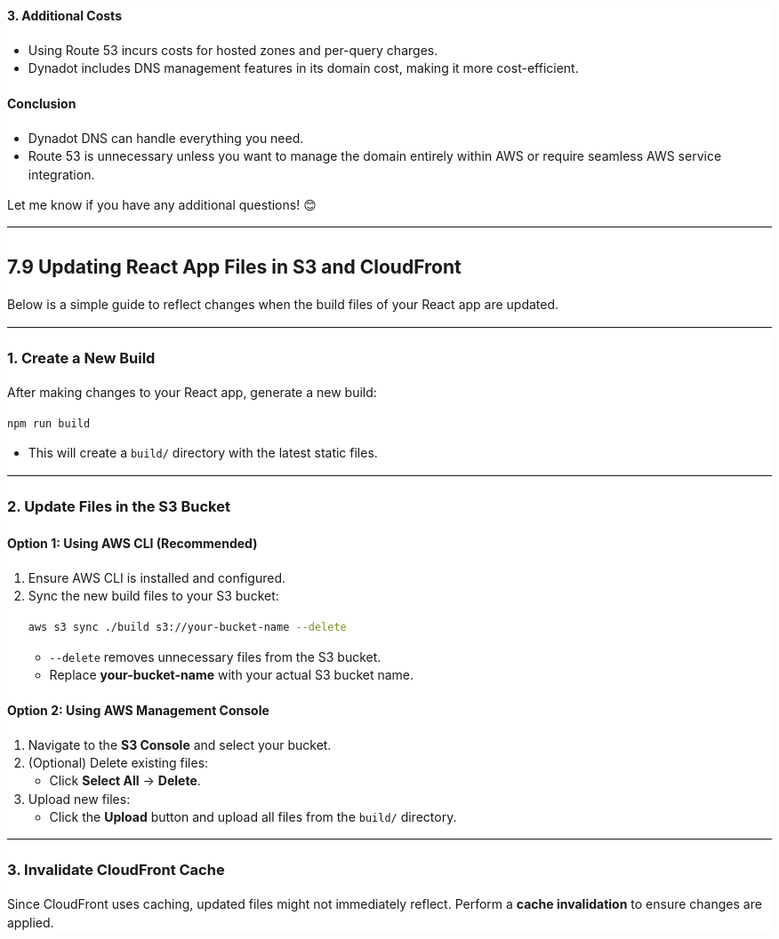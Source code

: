 #### **3. Additional Costs**  
- Using Route 53 incurs costs for hosted zones and per-query charges.  
- Dynadot includes DNS management features in its domain cost, making it more cost-efficient.  

#### **Conclusion**  
- Dynadot DNS can handle everything you need.  
- Route 53 is unnecessary unless you want to manage the domain entirely within AWS or require seamless AWS service integration.  

Let me know if you have any additional questions! 😊  

---

## 7.9 Updating React App Files in S3 and CloudFront  

Below is a simple guide to reflect changes when the build files of your React app are updated.

---

### **1. Create a New Build**  

After making changes to your React app, generate a new build:  
```bash
npm run build
```  
- This will create a `build/` directory with the latest static files.

---

### **2. Update Files in the S3 Bucket**  

#### **Option 1: Using AWS CLI (Recommended)**  
1. Ensure AWS CLI is installed and configured.  
2. Sync the new build files to your S3 bucket:  
   ```bash
   aws s3 sync ./build s3://your-bucket-name --delete
   ```  
   - `--delete` removes unnecessary files from the S3 bucket.  
   - Replace **your-bucket-name** with your actual S3 bucket name.  

#### **Option 2: Using AWS Management Console**  
1. Navigate to the **S3 Console** and select your bucket.  
2. (Optional) Delete existing files:  
   - Click **Select All** → **Delete**.  
3. Upload new files:  
   - Click the **Upload** button and upload all files from the `build/` directory.

---

### **3. Invalidate CloudFront Cache**  

Since CloudFront uses caching, updated files might not immediately reflect. Perform a **cache invalidation** to ensure changes are applied.

